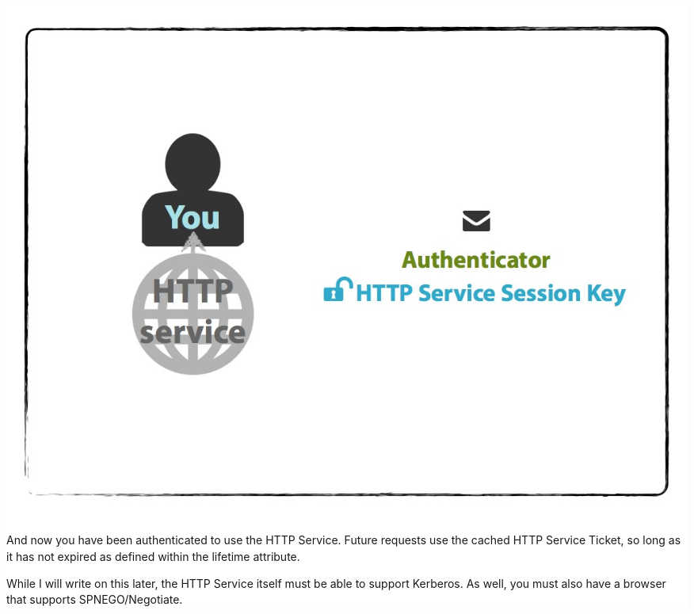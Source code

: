 ![](assets/Kerb.014.jpg)

And now you have been authenticated to use the HTTP Service. Future requests use the cached HTTP Service Ticket, so long as it has not expired as defined within the lifetime attribute.

While I will write on this later, the HTTP Service itself must be able to support Kerberos. As well, you must also have a browser that supports SPNEGO/Negotiate.
